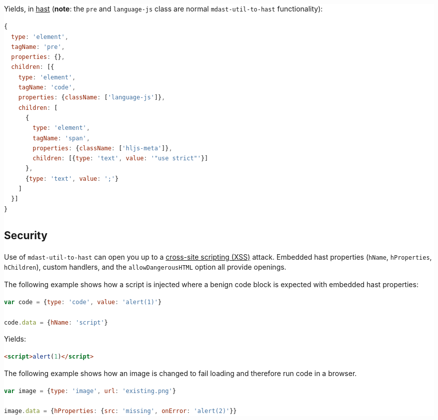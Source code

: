 Yields, in [hast][] (**note**: the `pre` and `language-js` class are normal
`mdast-util-to-hast` functionality):

```js
{
  type: 'element',
  tagName: 'pre',
  properties: {},
  children: [{
    type: 'element',
    tagName: 'code',
    properties: {className: ['language-js']},
    children: [
      {
        type: 'element',
        tagName: 'span',
        properties: {className: ['hljs-meta']},
        children: [{type: 'text', value: '"use strict"'}]
      },
      {type: 'text', value: ';'}
    ]
  }]
}
```

## Security

Use of `mdast-util-to-hast` can open you up to a
[cross-site scripting (XSS)][xss] attack.
Embedded hast properties (`hName`, `hProperties`, `hChildren`), custom handlers,
and the `allowDangerousHTML` option all provide openings.

The following example shows how a script is injected where a benign code block
is expected with embedded hast properties:

```js
var code = {type: 'code', value: 'alert(1)'}

code.data = {hName: 'script'}
```

Yields:

```html
<script>alert(1)</script>
```

The following example shows how an image is changed to fail loading and
therefore run code in a browser.

```js
var image = {type: 'image', url: 'existing.png'}

image.data = {hProperties: {src: 'missing', onError: 'alert(2)'}}
```


[build-badge]: https://img.shields.io/travis/syntax-tree/mdast-util-to-hast.svg
[build]: https://travis-ci.org/syntax-tree/mdast-util-to-hast
[coverage-badge]: https://img.shields.io/codecov/c/github/syntax-tree/mdast-util-to-hast.svg
[coverage]: https://codecov.io/github/syntax-tree/mdast-util-to-hast
[downloads-badge]: https://img.shields.io/npm/dm/mdast-util-to-hast.svg
[downloads]: https://www.npmjs.com/package/mdast-util-to-hast
[size-badge]: https://img.shields.io/bundlephobia/minzip/mdast-util-to-hast.svg
[size]: https://bundlephobia.com/result?p=mdast-util-to-hast
[sponsors-badge]: https://opencollective.com/unified/sponsors/badge.svg
[backers-badge]: https://opencollective.com/unified/backers/badge.svg
[collective]: https://opencollective.com/unified
[chat-badge]: https://img.shields.io/badge/join%20the%20community-on%20spectrum-7b16ff.svg
[chat]: https://spectrum.chat/unified/syntax-tree
[npm]: https://docs.npmjs.com/cli/install
[license]: license
[author]: https://wooorm.com
[contributing]: https://github.com/syntax-tree/.github/blob/master/contributing.md
[support]: https://github.com/syntax-tree/.github/blob/master/support.md
[coc]: https://github.com/syntax-tree/.github/blob/master/code-of-conduct.md
[position]: https://github.com/syntax-tree/unist#positional-information
[tree]: https://github.com/syntax-tree/unist#tree
[child]: https://github.com/syntax-tree/unist#child
[mdast]: https://github.com/syntax-tree/mdast
[mdast-node]: https://github.com/syntax-tree/mdast#nodes
[mdast-yaml]: https://github.com/syntax-tree/mdast#yaml
[mdast-html]: https://github.com/syntax-tree/mdast#html
[hast]: https://github.com/syntax-tree/hast
[hast-text]: https://github.com/syntax-tree/hast#text
[hast-node]: https://github.com/syntax-tree/hast#nodes
[to-html]: https://github.com/syntax-tree/hast-util-to-html
[raw]: https://github.com/syntax-tree/hast-util-raw
[sanitize]: https://github.com/syntax-tree/hast-util-sanitize
[remark-rehype]: https://github.com/remarkjs/remark-rehype
[remark-frontmatter]: https://github.com/remarkjs/remark-frontmatter
[rehype-raw]: https://github.com/rehypejs/rehype-raw
[rehype-stringify]: https://github.com/rehypejs/rehype/tree/master/packages/rehype-stringify
[handlers]: lib/handlers
[hname]: #hname
[hproperties]: #hproperties
[hchildren]: #hchildren
[xss]: https://en.wikipedia.org/wiki/Cross-site_scripting